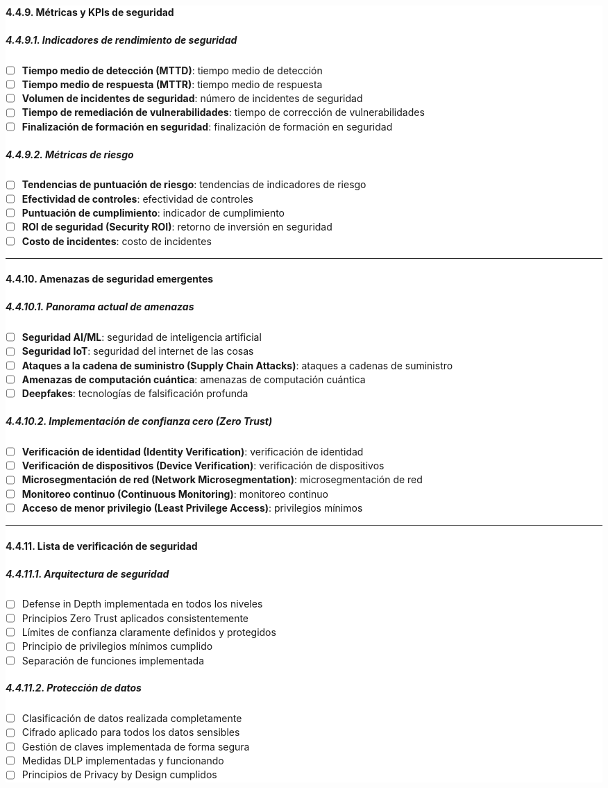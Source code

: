 
#### 4.4.9. Métricas y KPIs de seguridad

##### 4.4.9.1. Indicadores de rendimiento de seguridad
- [ ] **Tiempo medio de detección (MTTD)**: tiempo medio de detección
- [ ] **Tiempo medio de respuesta (MTTR)**: tiempo medio de respuesta
- [ ] **Volumen de incidentes de seguridad**: número de incidentes de seguridad
- [ ] **Tiempo de remediación de vulnerabilidades**: tiempo de corrección de vulnerabilidades
- [ ] **Finalización de formación en seguridad**: finalización de formación en seguridad

##### 4.4.9.2. Métricas de riesgo
- [ ] **Tendencias de puntuación de riesgo**: tendencias de indicadores de riesgo
- [ ] **Efectividad de controles**: efectividad de controles
- [ ] **Puntuación de cumplimiento**: indicador de cumplimiento
- [ ] **ROI de seguridad (Security ROI)**: retorno de inversión en seguridad
- [ ] **Costo de incidentes**: costo de incidentes

---

#### 4.4.10. Amenazas de seguridad emergentes

##### 4.4.10.1. Panorama actual de amenazas
- [ ] **Seguridad AI/ML**: seguridad de inteligencia artificial
- [ ] **Seguridad IoT**: seguridad del internet de las cosas
- [ ] **Ataques a la cadena de suministro (Supply Chain Attacks)**: ataques a cadenas de suministro
- [ ] **Amenazas de computación cuántica**: amenazas de computación cuántica
- [ ] **Deepfakes**: tecnologías de falsificación profunda

##### 4.4.10.2. Implementación de confianza cero (Zero Trust)
- [ ] **Verificación de identidad (Identity Verification)**: verificación de identidad
- [ ] **Verificación de dispositivos (Device Verification)**: verificación de dispositivos
- [ ] **Microsegmentación de red (Network Microsegmentation)**: microsegmentación de red
- [ ] **Monitoreo continuo (Continuous Monitoring)**: monitoreo continuo
- [ ] **Acceso de menor privilegio (Least Privilege Access)**: privilegios mínimos

---

#### 4.4.11. Lista de verificación de seguridad

##### 4.4.11.1. Arquitectura de seguridad
- [ ] Defense in Depth implementada en todos los niveles
- [ ] Principios Zero Trust aplicados consistentemente
- [ ] Límites de confianza claramente definidos y protegidos
- [ ] Principio de privilegios mínimos cumplido
- [ ] Separación de funciones implementada

##### 4.4.11.2. Protección de datos
- [ ] Clasificación de datos realizada completamente
- [ ] Cifrado aplicado para todos los datos sensibles
- [ ] Gestión de claves implementada de forma segura
- [ ] Medidas DLP implementadas y funcionando
- [ ] Principios de Privacy by Design cumplidos
